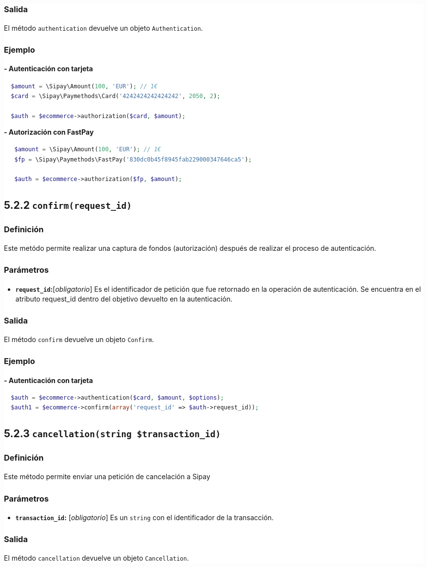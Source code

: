 ### Salida
El método `authentication` devuelve un objeto `Authentication`.

### Ejemplo
**- Autenticación con tarjeta**
```php
  $amount = \Sipay\Amount(100, 'EUR'); // 1€
  $card = \Sipay\Paymethods\Card('4242424242424242', 2050, 2);

  $auth = $ecommerce->authorization($card, $amount);
```
**- Autorización con FastPay**
```php
   $amount = \Sipay\Amount(100, 'EUR'); // 1€
   $fp = \Sipay\Paymethods\FastPay('830dc0b45f8945fab229000347646ca5');

   $auth = $ecommerce->authorization($fp, $amount);
```

## 5.2.2 **`confirm(request_id)`**

### Definición
 Este metódo permite realizar una captura de fondos (autorización) después de realizar el proceso de autenticación.
### Parámetros
* **`request_id`:**[_obligatorio_] Es el identificador de petición que fue retornado en la operación de autenticación. Se encuentra en el atributo request_id dentro del objetivo devuelto en la autenticación.   
### Salida
El método `confirm` devuelve un objeto `Confirm`.

### Ejemplo
**- Autenticación con tarjeta**
```php
  $auth = $ecommerce->authentication($card, $amount, $options);
  $auth1 = $ecommerce->confirm(array('request_id' => $auth->request_id));
```

## 5.2.3 `cancellation(string $transaction_id)`

### Definición
Este método permite enviar una petición de cancelación a Sipay

### Parámetros
* **`transaction_id`:** [_obligatorio_] Es un `string` con el identificador de la transacción.

### Salida
El método `cancellation` devuelve un objeto `Cancellation`.
